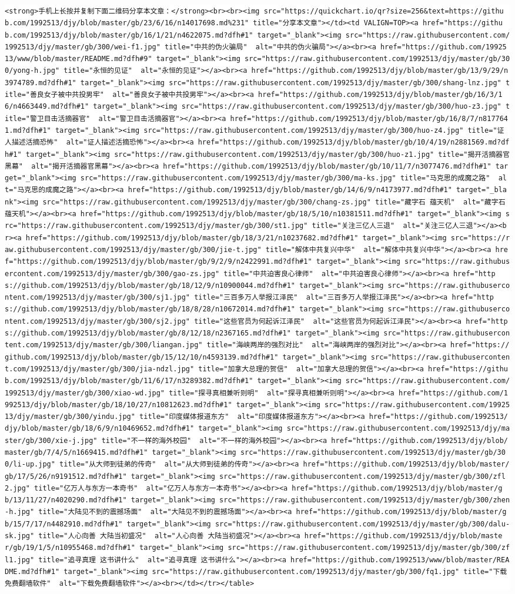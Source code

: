 ```
<strong>手机上长按并复制下面二维码分享本文章：</strong><br><br><img src="https://quickchart.io/qr?size=256&text=https://github.com/1992513/djy/blob/master/gb/23/6/16/n14017698.md%231" title="分享本文章"></td><td VALIGN=TOP><a href="https://github.com/1992513/djy/blob/master/gb/16/1/21/n4622075.md?dfh#1" target="_blank"><img src="https://raw.githubusercontent.com/1992513/djy/master/gb/300/wei-f1.jpg" title="中共的伪火骗局"  alt="中共的伪火骗局"></a><br><a href="https://github.com/1992513/www/blob/master/README.md?dfh#9" target="_blank"><img src="https://raw.githubusercontent.com/1992513/djy/master/gb/300/yong-h.jpg" title="永恒的见证"  alt="永恒的见证"></a><br><a href="https://github.com/1992513/djy/blob/master/gb/13/9/29/n3974789.md?dfh#1" target="_blank"><img src="https://raw.githubusercontent.com/1992513/djy/master/gb/300/shang-lnz.jpg" title="善良女子被中共投男牢"  alt="善良女子被中共投男牢"></a><br><a href="https://github.com/1992513/djy/blob/master/gb/16/3/16/n4663449.md?dfh#1" target="_blank"><img src="https://raw.githubusercontent.com/1992513/djy/master/gb/300/huo-z3.jpg" title="警卫目击活摘器官"  alt="警卫目击活摘器官"></a><br><a href="https://github.com/1992513/djy/blob/master/gb/16/8/7/n8177641.md?dfh#1" target="_blank"><img src="https://raw.githubusercontent.com/1992513/djy/master/gb/300/huo-z4.jpg" title="证人描述活摘恐怖"  alt="证人描述活摘恐怖"></a><br><a href="https://github.com/1992513/djy/blob/master/gb/10/4/19/n2881569.md?dfh#1" target="_blank"><img src="https://raw.githubusercontent.com/1992513/djy/master/gb/300/huo-z1.jpg" title="揭开活摘器官黑幕"  alt="揭开活摘器官黑幕"></a><br><a href="https://github.com/1992513/djy/blob/master/gb/10/11/7/n3077476.md?dfh#1" target="_blank"><img src="https://raw.githubusercontent.com/1992513/djy/master/gb/300/ma-ks.jpg" title="马克思的成魔之路"  alt="马克思的成魔之路"></a><br><a href="https://github.com/1992513/djy/blob/master/gb/14/6/9/n4173977.md?dfh#1" target="_blank"><img src="https://raw.githubusercontent.com/1992513/djy/master/gb/300/chang-zs.jpg" title="藏字石 蕴天机"  alt="藏字石 蕴天机"></a><br><a href="https://github.com/1992513/djy/blob/master/gb/18/5/10/n10381511.md?dfh#1" target="_blank"><img src="https://raw.githubusercontent.com/1992513/djy/master/gb/300/st1.jpg" title="关注三亿人三退"  alt="关注三亿人三退"></a><br><a href="https://github.com/1992513/djy/blob/master/gb/18/3/21/n10237682.md?dfh#1" target="_blank"><img src="https://raw.githubusercontent.com/1992513/djy/master/gb/300/jie-t.jpg" title="解体中共复兴中华"  alt="解体中共复兴中华"></a><br><a href="https://github.com/1992513/djy/blob/master/gb/9/2/9/n2422991.md?dfh#1" target="_blank"><img src="https://raw.githubusercontent.com/1992513/djy/master/gb/300/gao-zs.jpg" title="中共迫害良心律师"  alt="中共迫害良心律师"></a><br><a href="https://github.com/1992513/djy/blob/master/gb/18/12/9/n10900044.md?dfh#1" target="_blank"><img src="https://raw.githubusercontent.com/1992513/djy/master/gb/300/sj1.jpg" title="三百多万人举报江泽民"  alt="三百多万人举报江泽民"></a><br><a href="https://github.com/1992513/djy/blob/master/gb/18/8/28/n10672014.md?dfh#1" target="_blank"><img src="https://raw.githubusercontent.com/1992513/djy/master/gb/300/sj2.jpg" title="这些官员为何起诉江泽民"  alt="这些官员为何起诉江泽民"></a><br><a href="https://github.com/1992513/djy/blob/master/gb/8/12/18/n2367165.md?dfh#1" target="_blank"><img src="https://raw.githubusercontent.com/1992513/djy/master/gb/300/liangan.jpg" title="海峡两岸的强烈对比"  alt="海峡两岸的强烈对比"></a><br><a href="https://github.com/1992513/djy/blob/master/gb/15/12/10/n4593139.md?dfh#1" target="_blank"><img src="https://raw.githubusercontent.com/1992513/djy/master/gb/300/jia-ndzl.jpg" title="加拿大总理的贺信"  alt="加拿大总理的贺信"></a><br><a href="https://github.com/1992513/djy/blob/master/gb/11/6/17/n3289382.md?dfh#1" target="_blank"><img src="https://raw.githubusercontent.com/1992513/djy/master/gb/300/xiao-wd.jpg" title="探寻真相兼听则明"  alt="探寻真相兼听则明"></a><br><a href="https://github.com/1992513/djy/blob/master/gb/18/10/27/n10812623.md?dfh#1" target="_blank"><img src="https://raw.githubusercontent.com/1992513/djy/master/gb/300/yindu.jpg" title="印度媒体报道东方"  alt="印度媒体报道东方"></a><br><a href="https://github.com/1992513/djy/blob/master/gb/18/6/9/n10469652.md?dfh#1" target="_blank"><img src="https://raw.githubusercontent.com/1992513/djy/master/gb/300/xie-j.jpg" title="不一样的海外校园"  alt="不一样的海外校园"></a><br><a href="https://github.com/1992513/djy/blob/master/gb/7/4/5/n1669415.md?dfh#1" target="_blank"><img src="https://raw.githubusercontent.com/1992513/djy/master/gb/300/li-up.jpg" title="从大师到徒弟的传奇"  alt="从大师到徒弟的传奇"></a><br><a href="https://github.com/1992513/djy/blob/master/gb/17/5/26/n9191512.md?dfh#1" target="_blank"><img src="https://raw.githubusercontent.com/1992513/djy/master/gb/300/zfl2.jpg" title="亿万人与东方一本奇书"  alt="亿万人与东方一本奇书"></a><br><a href="https://github.com/1992513/djy/blob/master/gb/13/11/27/n4020290.md?dfh#1" target="_blank"><img src="https://raw.githubusercontent.com/1992513/djy/master/gb/300/zhen-h.jpg" title="大陆见不到的震撼场面"  alt="大陆见不到的震撼场面"></a><br><a href="https://github.com/1992513/djy/blob/master/gb/15/7/17/n4482910.md?dfh#1" target="_blank"><img src="https://raw.githubusercontent.com/1992513/djy/master/gb/300/dalu-sk.jpg" title="人心向善 大陆当初盛况"  alt="人心向善 大陆当初盛况"></a><br><a href="https://github.com/1992513/djy/blob/master/gb/19/1/5/n10955468.md?dfh#1" target="_blank"><img src="https://raw.githubusercontent.com/1992513/djy/master/gb/300/zfl1.jpg" title="追寻真理 这书讲什么"  alt="追寻真理 这书讲什么"></a><br><a href="https://github.com/1992513/www/blob/master/README.md?dfh#1" target="_blank"><img src="https://raw.githubusercontent.com/1992513/djy/master/gb/300/fq1.jpg" title="下载免费翻墙软件"  alt="下载免费翻墙软件"></a><br></td></tr></table>
